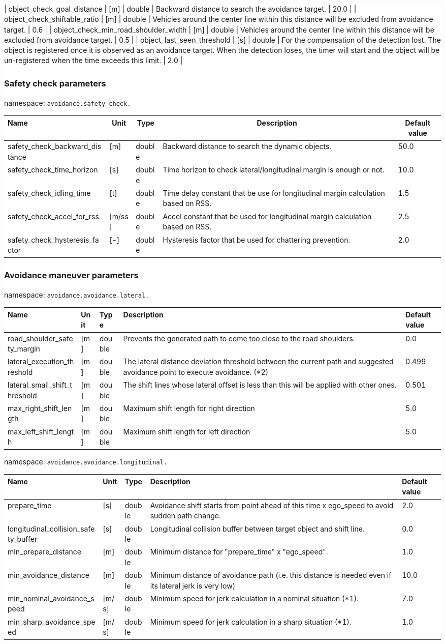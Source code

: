 | object_check_goal_distance                            | [m]  | double | Backward distance to search the avoidance target.                                                                                                                                                                                      | 20.0          |
| object_check_shiftable_ratio                          | [m]  | double | Vehicles around the center line within this distance will be excluded from avoidance target.                                                                                                                                           | 0.6           |
| object_check_min_road_shoulder_width                  | [m]  | double | Vehicles around the center line within this distance will be excluded from avoidance target.                                                                                                                                           | 0.5           |
| object_last_seen_threshold                            | [s]  | double | For the compensation of the detection lost. The object is registered once it is observed as an avoidance target. When the detection loses, the timer will start and the object will be un-registered when the time exceeds this limit. | 2.0           |

### Safety check parameters

namespace: `avoidance.safety_check.`

| Name                           | Unit   | Type   | Description                                                                       | Default value |
| :----------------------------- | ------ | ------ | --------------------------------------------------------------------------------- | ------------- |
| safety_check_backward_distance | [m]    | double | Backward distance to search the dynamic objects.                                  | 50.0          |
| safety_check_time_horizon      | [s]    | double | Time horizon to check lateral/longitudinal margin is enough or not.               | 10.0          |
| safety_check_idling_time       | [t]    | double | Time delay constant that be use for longitudinal margin calculation based on RSS. | 1.5           |
| safety_check_accel_for_rss     | [m/ss] | double | Accel constant that be used for longitudinal margin calculation based on RSS.     | 2.5           |
| safety_check_hysteresis_factor | [-]    | double | Hysteresis factor that be used for chattering prevention.                         | 2.0           |

### Avoidance maneuver parameters

namespace: `avoidance.avoidance.lateral.`

| Name                          | Unit | Type   | Description                                                                                                                 | Default value |
| :---------------------------- | :--- | :----- | :-------------------------------------------------------------------------------------------------------------------------- | :------------ |
| road_shoulder_safety_margin   | [m]  | double | Prevents the generated path to come too close to the road shoulders.                                                        | 0.0           |
| lateral_execution_threshold   | [m]  | double | The lateral distance deviation threshold between the current path and suggested avoidance point to execute avoidance. (\*2) | 0.499         |
| lateral_small_shift_threshold | [m]  | double | The shift lines whose lateral offset is less than this will be applied with other ones.                                     | 0.501         |
| max_right_shift_length        | [m]  | double | Maximum shift length for right direction                                                                                    | 5.0           |
| max_left_shift_length         | [m]  | double | Maximum shift length for left direction                                                                                     | 5.0           |

namespace: `avoidance.avoidance.longitudinal.`

| Name                                 | Unit  | Type   | Description                                                                                            | Default value |
| :----------------------------------- | :---- | :----- | :----------------------------------------------------------------------------------------------------- | :------------ |
| prepare_time                         | [s]   | double | Avoidance shift starts from point ahead of this time x ego_speed to avoid sudden path change.          | 2.0           |
| longitudinal_collision_safety_buffer | [s]   | double | Longitudinal collision buffer between target object and shift line.                                    | 0.0           |
| min_prepare_distance                 | [m]   | double | Minimum distance for "prepare_time" x "ego_speed".                                                     | 1.0           |
| min_avoidance_distance               | [m]   | double | Minimum distance of avoidance path (i.e. this distance is needed even if its lateral jerk is very low) | 10.0          |
| min_nominal_avoidance_speed          | [m/s] | double | Minimum speed for jerk calculation in a nominal situation (\*1).                                       | 7.0           |
| min_sharp_avoidance_speed            | [m/s] | double | Minimum speed for jerk calculation in a sharp situation (\*1).                                         | 1.0           |
